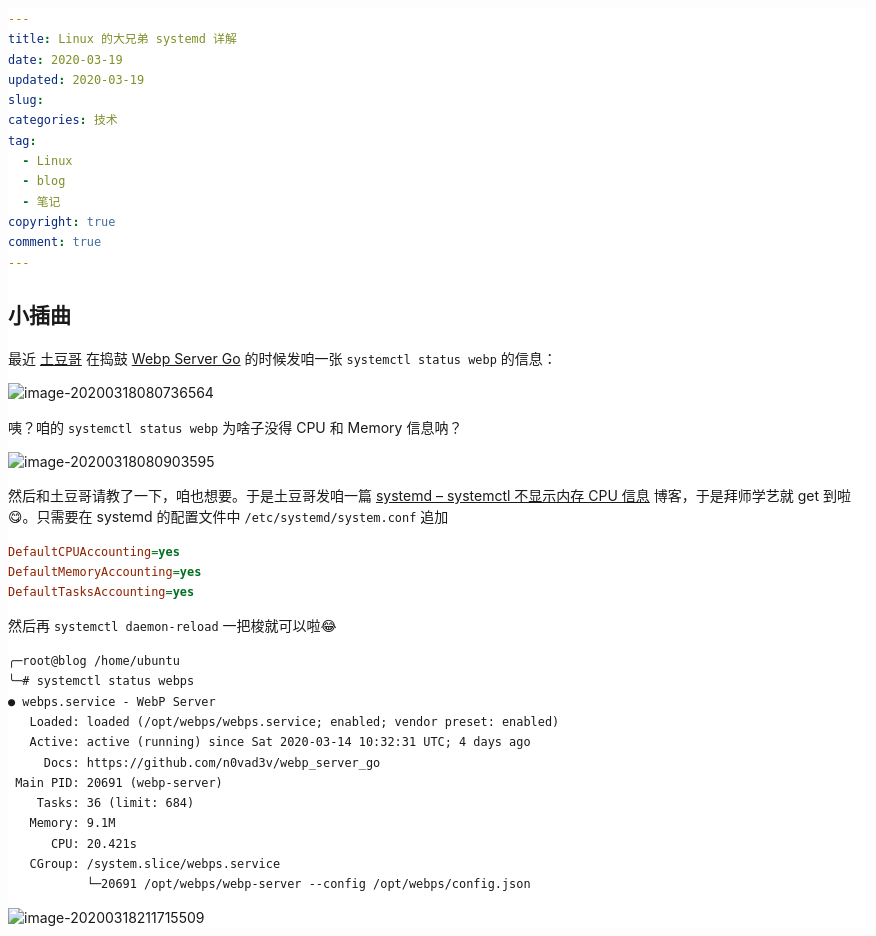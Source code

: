 ```yaml
---
title: Linux 的大兄弟 systemd 详解
date: 2020-03-19
updated: 2020-03-19
slug:
categories: 技术
tag:
  - Linux
  - blog
  - 笔记
copyright: true
comment: true
---
```


## 小插曲

最近 [土豆哥](https://www.bennythink.com/) 在捣鼓 [Webp Server Go](https://github.com/webp-sh/webp_server_go) 的时候发咱一张 `systemctl status webp` 的信息：

![image-20200318080736564](https://blog.502.li/img/image-20200318080736564.png)

咦？咱的 `systemctl status webp` 为啥子没得 CPU 和 Memory 信息呐？

![image-20200318080903595](https://blog.502.li/img/image-20200318080903595.png)

然后和土豆哥请教了一下，咱也想要。于是土豆哥发咱一篇 [systemd – systemctl 不显示内存 CPU 信息](https://www.bennythink.com/systemd-accounting.html) 博客，于是拜师学艺就 get 到啦😋。只需要在 systemd 的配置文件中 `/etc/systemd/system.conf` 追加

```ini
DefaultCPUAccounting=yes
DefaultMemoryAccounting=yes
DefaultTasksAccounting=yes
```

然后再 `systemctl daemon-reload` 一把梭就可以啦😂

```shell
╭─root@blog /home/ubuntu
╰─# systemctl status webps
● webps.service - WebP Server
   Loaded: loaded (/opt/webps/webps.service; enabled; vendor preset: enabled)
   Active: active (running) since Sat 2020-03-14 10:32:31 UTC; 4 days ago
     Docs: https://github.com/n0vad3v/webp_server_go
 Main PID: 20691 (webp-server)
    Tasks: 36 (limit: 684)
   Memory: 9.1M
      CPU: 20.421s
   CGroup: /system.slice/webps.service
           └─20691 /opt/webps/webp-server --config /opt/webps/config.json
```

![image-20200318211715509](https://blog.502.li/img/image-20200318211715509.png)
